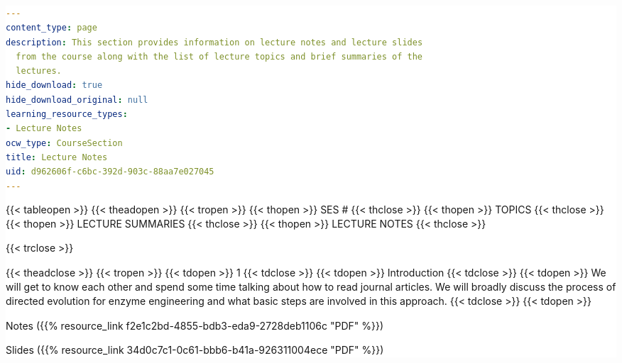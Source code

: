 ```yaml
---
content_type: page
description: This section provides information on lecture notes and lecture slides
  from the course along with the list of lecture topics and brief summaries of the
  lectures.
hide_download: true
hide_download_original: null
learning_resource_types:
- Lecture Notes
ocw_type: CourseSection
title: Lecture Notes
uid: d962606f-c6bc-392d-903c-88aa7e027045
---
```


{{< tableopen >}}
{{< theadopen >}}
{{< tropen >}}
{{< thopen >}}
SES #
{{< thclose >}}
{{< thopen >}}
TOPICS
{{< thclose >}}
{{< thopen >}}
LECTURE SUMMARIES
{{< thclose >}}
{{< thopen >}}
LECTURE NOTES
{{< thclose >}}

{{< trclose >}}

{{< theadclose >}}
{{< tropen >}}
{{< tdopen >}}
1
{{< tdclose >}}
{{< tdopen >}}
Introduction
{{< tdclose >}}
{{< tdopen >}}
We will get to know each other and spend some time talking about how to read journal articles. We will broadly discuss the process of directed evolution for enzyme engineering and what basic steps are involved in this approach.
{{< tdclose >}}
{{< tdopen >}}


Notes ({{% resource_link f2e1c2bd-4855-bdb3-eda9-2728deb1106c "PDF" %}})

Slides ({{% resource_link 34d0c7c1-0c61-bbb6-b41a-926311004ece "PDF" %}})
